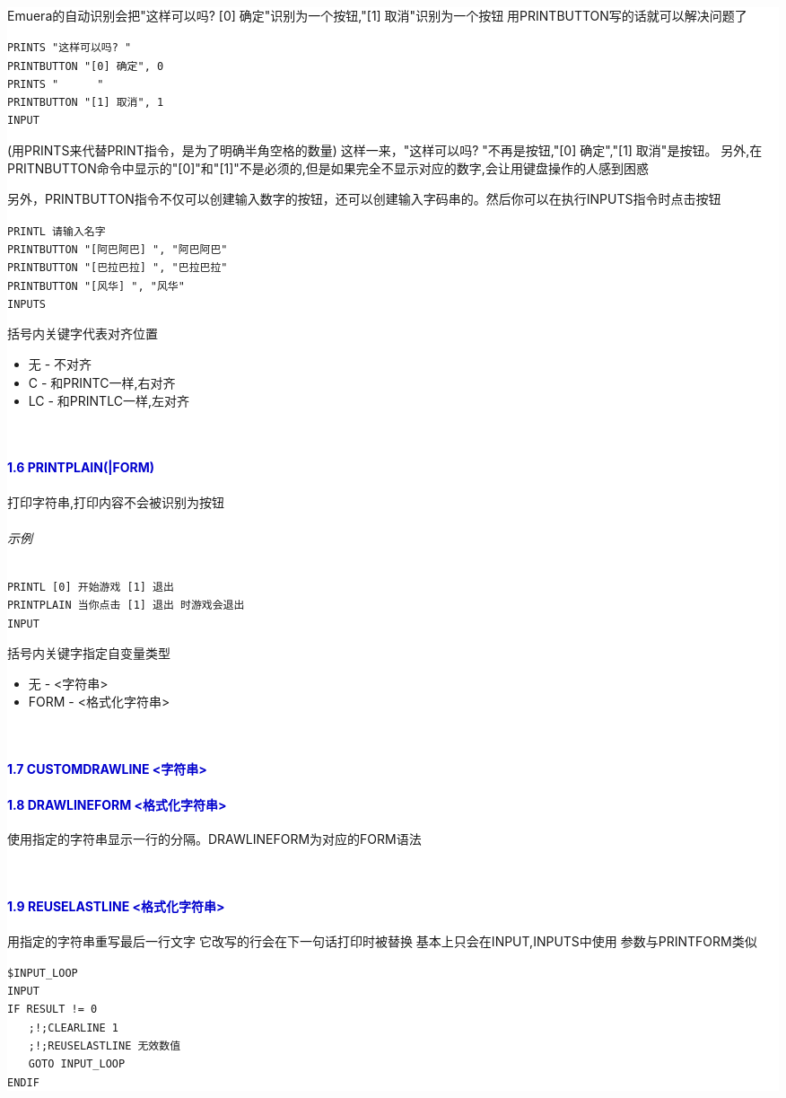 Emuera的自动识别会把"这样可以吗? [0] 确定"识别为一个按钮,"[1] 取消"识别为一个按钮
用PRINTBUTTON写的话就可以解决问题了

	PRINTS "这样可以吗? "
	PRINTBUTTON "[0] 确定", 0
	PRINTS "	  "
	PRINTBUTTON "[1] 取消", 1
	INPUT

(用PRINTS来代替PRINT指令，是为了明确半角空格的数量)
这样一来，"这样可以吗? "不再是按钮,"[0] 确定","[1] 取消"是按钮。
另外,在PRITNBUTTON命令中显示的"[0]"和"[1]"不是必须的,但是如果完全不显示对应的数字,会让用键盘操作的人感到困惑

另外，PRINTBUTTON指令不仅可以创建输入数字的按钮，还可以创建输入字码串的。然后你可以在执行INPUTS指令时点击按钮

	PRINTL 请输入名字
	PRINTBUTTON "[阿巴阿巴] ", "阿巴阿巴"
	PRINTBUTTON "[巴拉巴拉] ", "巴拉巴拉"
	PRINTBUTTON "[风华] ", "风华"
	INPUTS

括号内关键字代表对齐位置

* 无 - 不对齐
* C - 和PRINTC一样,右对齐
* LC - 和PRINTLC一样,左对齐

<br/>
<h4 id="1.6"><font color=MediumBlue>1.6 PRINTPLAIN(|FORM)</font></h4>

打印字符串,打印内容不会被识别为按钮
###### 示例

	PRINTL [0] 开始游戏 [1] 退出
	PRINTPLAIN 当你点击 [1] 退出 时游戏会退出
	INPUT

括号内关键字指定自变量类型

* 无 - <字符串>
* FORM - <格式化字符串>

<br/>
<h4 id="1.7"><font color=MediumBlue>1.7 CUSTOMDRAWLINE <字符串></font></h4>
<h4 id="1.8"><font color=MediumBlue>1.8 DRAWLINEFORM <格式化字符串></font></h4>

使用指定的字符串显示一行的分隔。DRAWLINEFORM为对应的FORM语法

<br/>
<h4 id="1.9"><font color=MediumBlue>1.9 REUSELASTLINE <格式化字符串></font></h4>

用指定的字符串重写最后一行文字
它改写的行会在下一句话打印时被替换
基本上只会在INPUT,INPUTS中使用
参数与PRINTFORM类似

	$INPUT_LOOP
	INPUT
	IF RESULT != 0
	　　;!;CLEARLINE 1
	　　;!;REUSELASTLINE 无效数值
	　　GOTO INPUT_LOOP
	ENDIF
